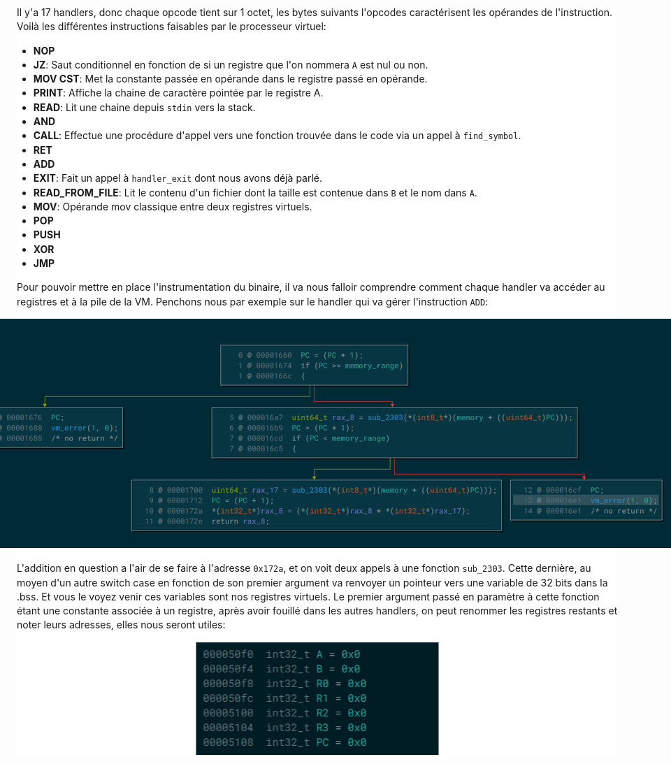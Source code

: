 Il y'a 17 handlers, donc chaque opcode tient sur 1 octet, les bytes suivants l'opcodes caractérisent les opérandes de l'instruction. Voilà les différentes instructions faisables par le processeur virtuel:

* **NOP**
* **JZ**: Saut conditionnel en fonction de si un registre que l'on nommera `A` est nul ou non.
* **MOV CST**: Met la constante passée en opérande dans le registre passé en opérande.
* **PRINT**: Affiche la chaine de caractère pointée par le registre A.
* **READ**: Lit une chaine depuis `stdin` vers la stack.
* **AND**
* **CALL**: Effectue une procédure d'appel vers une fonction trouvée dans le code via un appel à `find_symbol`.
* **RET**
* **ADD**
* **EXIT**: Fait un appel à `handler_exit` dont nous avons déjà parlé.
* **READ_FROM_FILE**: Lit le contenu d'un fichier dont la taille est contenue dans `B` et le nom dans `A`.
* **MOV**: Opérande mov classique entre deux registres virtuels.
* **POP**
* **PUSH**
* **XOR**
* **JMP**

Pour pouvoir mettre en place l'instrumentation du binaire, il va nous falloir comprendre comment chaque handler va accéder au registres et à la pile de la VM.
Penchons nous par exemple sur le handler qui va gérer l'instruction `ADD`:

<div>
    <img src="assets/handler_add.PNG", style="max-width:150%;margin-left: 50%;transform: translateX(-50%);">
</div>

L'addition en question a l'air de se faire à l'adresse `0x172a`, et on voit deux appels à une fonction `sub_2303`. Cette dernière, au moyen d'un autre switch case en fonction de son premier argument va renvoyer un pointeur vers une variable de 32 bits dans la .bss. Et vous le voyez venir ces variables sont nos registres virtuels. Le premier argument passé en paramètre à cette fonction étant une constante associée à un registre, après avoir fouillé dans les autres handlers, on peut renommer les registres restants et noter leurs adresses, elles nous seront utiles:

<div>
    <img src="assets/registers.PNG", style="max-width:150%;margin-left: 50%;transform: translateX(-50%);">
</div>
